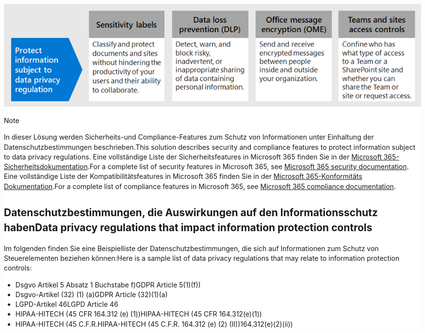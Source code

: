 ![Wichtige Dienste zum Schutz personenbezogener Informationen unterliegen der Datenschutzverordnung](../media/information-protection-deploy-protect-information/information-protection-deploy-protect-information-grid.png)

>[!Note]
><span data-ttu-id="4b97e-112">In dieser Lösung werden Sicherheits-und Compliance-Features zum Schutz von Informationen unter Einhaltung der Datenschutzbestimmungen beschrieben.</span><span class="sxs-lookup"><span data-stu-id="4b97e-112">This solution describes security and compliance features to protect information subject to data privacy regulations.</span></span> <span data-ttu-id="4b97e-113">Eine vollständige Liste der Sicherheitsfeatures in Microsoft 365 finden Sie in der [Microsoft 365-Sicherheitsdokumentation](https://docs.microsoft.com/microsoft-365/security/).</span><span class="sxs-lookup"><span data-stu-id="4b97e-113">For a complete list of security features in Microsoft 365, see [Microsoft 365 security documentation](https://docs.microsoft.com/microsoft-365/security/).</span></span> <span data-ttu-id="4b97e-114">Eine vollständige Liste der Kompatibilitätsfeatures in Microsoft 365 finden Sie in der [Microsoft 365-Konformitäts Dokumentation](https://docs.microsoft.com/microsoft-365/compliance/).</span><span class="sxs-lookup"><span data-stu-id="4b97e-114">For a complete list of compliance features in Microsoft 365, see [Microsoft 365 compliance documentation](https://docs.microsoft.com/microsoft-365/compliance/).</span></span>
>

## <a name="data-privacy-regulations-that-impact-information-protection-controls"></a><span data-ttu-id="4b97e-115">Datenschutzbestimmungen, die Auswirkungen auf den Informationsschutz haben</span><span class="sxs-lookup"><span data-stu-id="4b97e-115">Data privacy regulations that impact information protection controls</span></span>

<span data-ttu-id="4b97e-116">Im folgenden finden Sie eine Beispielliste der Datenschutzbestimmungen, die sich auf Informationen zum Schutz von Steuerelementen beziehen können:</span><span class="sxs-lookup"><span data-stu-id="4b97e-116">Here is a sample list of data privacy regulations that may relate to information protection controls:</span></span>

- <span data-ttu-id="4b97e-117">Dsgvo Artikel 5 Absatz 1 Buchstabe f)</span><span class="sxs-lookup"><span data-stu-id="4b97e-117">GDPR Article 5(1)(f))</span></span>
- <span data-ttu-id="4b97e-118">Dsgvo-Artikel (32) (1) (a)</span><span class="sxs-lookup"><span data-stu-id="4b97e-118">GDPR Article (32)(1)(a)</span></span>
- <span data-ttu-id="4b97e-119">LGPD-Artikel 46</span><span class="sxs-lookup"><span data-stu-id="4b97e-119">LGPD Article 46</span></span>
- <span data-ttu-id="4b97e-120">HIPAA-HITECH (45 CFR 164.312 (e) (1))</span><span class="sxs-lookup"><span data-stu-id="4b97e-120">HIPAA-HITECH (45 CFR 164.312(e)(1))</span></span>
- <span data-ttu-id="4b97e-121">HIPAA-HITECH (45 C.F.R.</span><span class="sxs-lookup"><span data-stu-id="4b97e-121">HIPAA-HITECH (45 C.F.R.</span></span> <span data-ttu-id="4b97e-122">164.312 (e) (2) (II))</span><span class="sxs-lookup"><span data-stu-id="4b97e-122">164.312(e)(2)(ii))</span></span>

